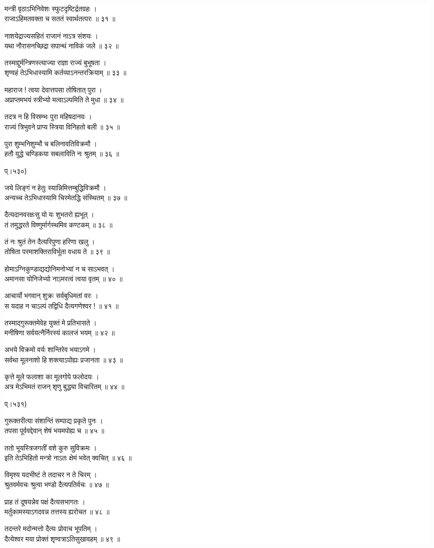 मन्त्री वृठाऽभिनिवेशः स्फुटदृष्टिर्द्रतग्रहः ।  
राजाऽहिमतवक्ता च सततं स्वार्थतत्परः ॥ ३१ ॥  
  
नाशयेद्राज्यसहितं राजानं नाऽत्र संशयः ।  
यथा नौरासनच्छिद्रा सपान्थं नाविकं जले ॥ ३२ ॥  
  
तस्माद्दुर्मन्त्रिणस्त्याज्या राज्ञा राज्यं बुभूषता ।  
शृण्वहं तेऽभिधास्यामि कर्तव्याऽनन्तरक्रियाम् ॥ ३३ ॥  
  
महाराज ! त्वया देवात्तपसा तोषितात् पुरा ।  
अप्राप्तमभयं स्त्रीभ्यो मत्वाऽल्पमिति ते मुधा ॥ ३४ ॥  
  
तदत्र न हि विस्रम्भः पुरा महिषदानवः ।  
राज्यं त्रिभुवने प्राप्य स्त्रिया विनिहतो बली ॥ ३५ ॥  
  
पुरा शुम्भनिशुम्भौ च बलिनावतिविक्रमौ ।  
हतौ युद्धे चण्डिकया सबलाविति नः श्रुतम् ॥ ३६ ॥  
  
प्।५३०)  
  
जये लिङ्गं न हेतुः स्यान्निमित्तम्बुद्धिविक्रमौ ।  
अन्यच्च तेऽभिधास्यामि चिरमेतद्धि संस्थितम् ॥ ३७ ॥  
  
दैत्यदानवरक्षःसु यो यः शुभतरो ह्यभूत् ।  
तं तमुद्धरते विष्णुर्मार्गस्थमिव कण्टकम् ॥ ३८ ॥  
  
तं नः श्रुतं तेन दैत्यरिपुणा हरिणा खलु ।  
तोषिता परमाशक्तिराविर्भूता वधाय ते ॥ ३९ ॥  
  
होमाऽग्निकुण्डाद्यद्योनिमनोभ्यां न च साऽभवत् ।  
अमानसा योनिजेभ्यो नाऽमरत्वं त्वया वृतम् ॥ ४० ॥  
  
आचार्यो भगवान् शुक्रः सर्वबुधिमतां वरः ।  
स यदाह न चाऽल्पं तद्विधि दैत्यगणेश्वर ! ॥ ४१ ॥  
  
तस्माद्गुरूक्तमेवेह युक्तं मे प्रतिभासते ।  
मनीषिणा सर्वयत्नैर्निरस्यं कालजं भयम् ॥ ४२ ॥  
  
अभये विक्रमो वर्यः शान्तिरेव भयाऽगमे ।  
सर्वथा मूलनाशो हि शक्त्याऽपोह्यः प्रजानता ॥ ४३ ॥  
  
कृत्ते मूले फलाशा का मूलगोपे फलोदयः ।  
अत्र मेऽभिमतं राजन् शृणु बुद्ध्या विचारितम् ॥ ४४ ॥  
  
प्।५३१)  
  
गुरूक्तरीत्या संशान्तिं सम्पाद्य प्रकृते पुनः ।  
तपसा पूर्ववद्देवान् शेषं भयमपोह्य च ॥ ४५ ॥  
  
ततो भूयस्त्रिजगतीं वशे कुरु सुविक्रमः ।  
इति तेऽभिहितो मन्त्रो नाऽतः क्षेमं भवेत् क्वचित् ॥ ४६ ॥  
  
विमृश्य यदभीष्टं ते तदाचर न ते चिरम् ।  
श्रुतवर्मवचः श्रुत्वा भण्डो दैत्यपतिर्वचः ॥ ४७ ॥  
  
प्राह तं दूषयन्नेव पक्षं दैत्यसभागतः ।  
मर्तुकामस्याऽगदवन्न तत्तस्य ह्यरोचत ॥ ४८ ॥  
  
तदन्तरे मदोन्मत्तो दैत्यः प्रोवाच भूपतिम् ।  
दैत्येश्वर मया प्रोक्तं शृण्वत्राऽतिसुखावहम् ॥ ४९ ॥  
  